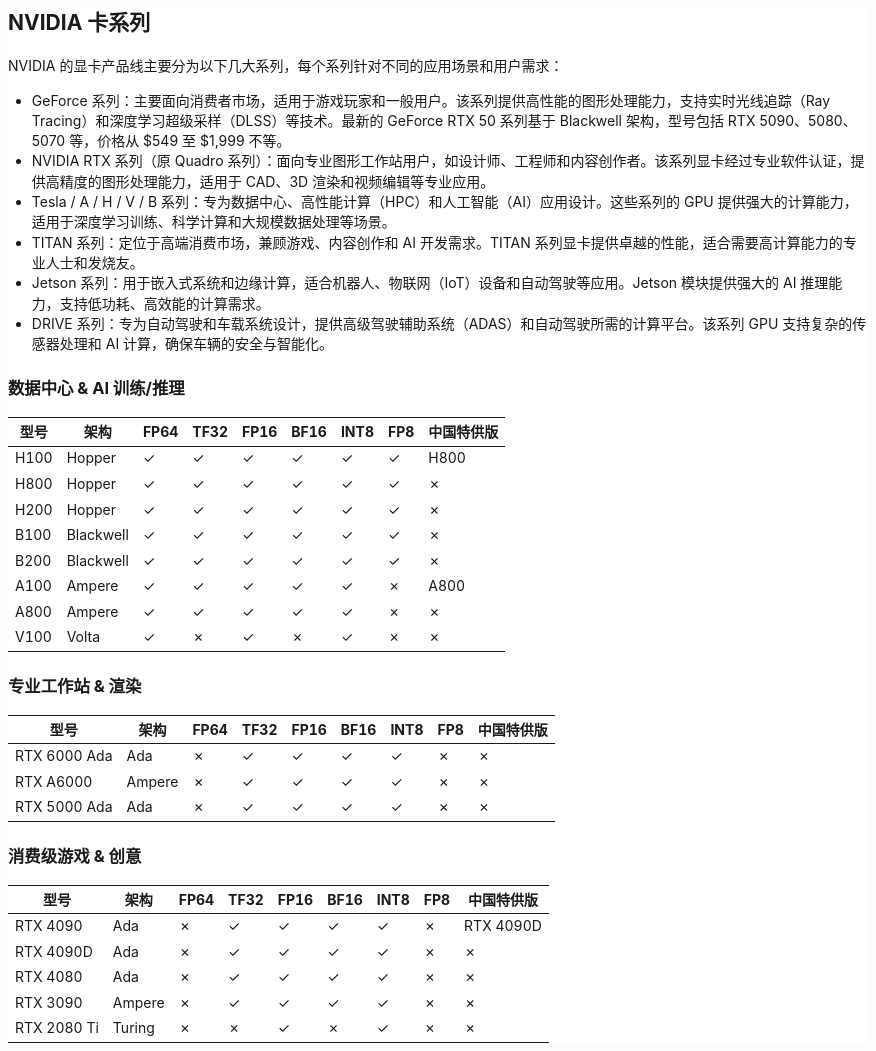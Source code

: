 ## NVIDIA 卡系列

NVIDIA 的显卡产品线主要分为以下几大系列，每个系列针对不同的应用场景和用户需求：
* GeForce 系列：主要面向消费者市场，适用于游戏玩家和一般用户。该系列提供高性能的图形处理能力，支持实时光线追踪（Ray Tracing）和深度学习超级采样（DLSS）等技术。最新的 GeForce RTX 50 系列基于 Blackwell 架构，型号包括 RTX 5090、5080、5070 等，价格从 $549 至 $1,999 不等。
* NVIDIA RTX 系列（原 Quadro 系列）：面向专业图形工作站用户，如设计师、工程师和内容创作者。该系列显卡经过专业软件认证，提供高精度的图形处理能力，适用于 CAD、3D 渲染和视频编辑等专业应用。
* Tesla / A / H / V / B 系列：专为数据中心、高性能计算（HPC）和人工智能（AI）应用设计。这些系列的 GPU 提供强大的计算能力，适用于深度学习训练、科学计算和大规模数据处理等场景。
* TITAN 系列：定位于高端消费市场，兼顾游戏、内容创作和 AI 开发需求。TITAN 系列显卡提供卓越的性能，适合需要高计算能力的专业人士和发烧友。
* Jetson 系列：用于嵌入式系统和边缘计算，适合机器人、物联网（IoT）设备和自动驾驶等应用。Jetson 模块提供强大的 AI 推理能力，支持低功耗、高效能的计算需求。
* DRIVE 系列：专为自动驾驶和车载系统设计，提供高级驾驶辅助系统（ADAS）和自动驾驶所需的计算平台。该系列 GPU 支持复杂的传感器处理和 AI 计算，确保车辆的安全与智能化。

### 数据中心 & AI 训练/推理
| 型号  | 架构      | FP64 | TF32 | FP16 | BF16 | INT8 | FP8 | 中国特供版 |
|-------|-----------|------|------|------|------|------|-----|------------|
| H100  | Hopper    | ✓    | ✓    | ✓    | ✓    | ✓    | ✓   | H800       |
| H800  | Hopper    | ✓    | ✓    | ✓    | ✓    | ✓    | ✓   | ✗          |
| H200  | Hopper    | ✓    | ✓    | ✓    | ✓    | ✓    | ✓   | ✗          |
| B100  | Blackwell | ✓    | ✓    | ✓    | ✓    | ✓    | ✓   | ✗          |
| B200  | Blackwell | ✓    | ✓    | ✓    | ✓    | ✓    | ✓   | ✗          |
| A100  | Ampere    | ✓    | ✓    | ✓    | ✓    | ✓    | ✗   | A800       |
| A800  | Ampere    | ✓    | ✓    | ✓    | ✓    | ✓    | ✗   | ✗          |
| V100  | Volta     | ✓    | ✗    | ✓    | ✗    | ✓    | ✗   | ✗          |

### 专业工作站 & 渲染
| 型号          | 架构    | FP64 | TF32 | FP16 | BF16 | INT8 | FP8 | 中国特供版 |
|---------------|---------|------|------|------|------|------|-----|------------|
| RTX 6000 Ada  | Ada     | ✗    | ✓    | ✓    | ✓    | ✓    | ✗   | ✗          |
| RTX A6000     | Ampere  | ✗    | ✓    | ✓    | ✓    | ✓    | ✗   | ✗          |
| RTX 5000 Ada  | Ada     | ✗    | ✓    | ✓    | ✓    | ✓    | ✗   | ✗          |

### 消费级游戏 & 创意
| 型号       | 架构    | FP64 | TF32 | FP16 | BF16 | INT8 | FP8 | 中国特供版 |
|------------|---------|------|------|------|------|------|-----|------------|
| RTX 4090   | Ada     | ✗    | ✓    | ✓    | ✓    | ✓    | ✗   | RTX 4090D  |
| RTX 4090D  | Ada     | ✗    | ✓    | ✓    | ✓    | ✓    | ✗   | ✗          |
| RTX 4080   | Ada     | ✗    | ✓    | ✓    | ✓    | ✓    | ✗   | ✗          |
| RTX 3090   | Ampere  | ✗    | ✓    | ✓    | ✓    | ✓    | ✗   | ✗          |
| RTX 2080 Ti| Turing  | ✗    | ✗    | ✓    | ✗    | ✓    | ✗   | ✗          |
